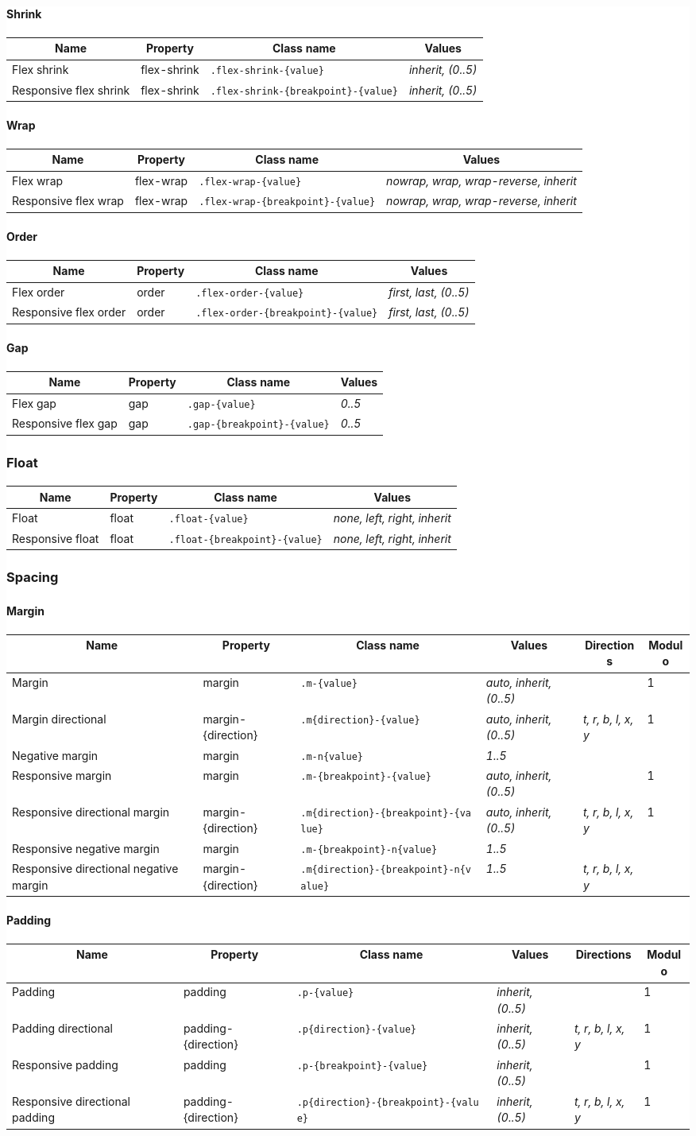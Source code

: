 #### Shrink
Name | Property | Class name | Values
--- | --- | --- | ---
Flex shrink | flex-shrink | `.flex-shrink-{value}` | _inherit, (0..5)_
Responsive flex shrink | flex-shrink | `.flex-shrink-{breakpoint}-{value}` | _inherit, (0..5)_

#### Wrap
Name | Property | Class name | Values
--- | --- | --- | ---
Flex wrap | flex-wrap | `.flex-wrap-{value}` | _nowrap, wrap, wrap-reverse, inherit_
Responsive flex wrap | flex-wrap | `.flex-wrap-{breakpoint}-{value}` | _nowrap, wrap, wrap-reverse, inherit_

#### Order
Name | Property | Class name | Values
--- | --- | --- | ---
Flex order | order | `.flex-order-{value}` | _first, last, (0..5)_
Responsive flex order | order | `.flex-order-{breakpoint}-{value}` | _first, last, (0..5)_

#### Gap
Name | Property | Class name | Values
--- | --- | --- | ---
Flex gap | gap | `.gap-{value}` | _0..5_
Responsive flex gap | gap | `.gap-{breakpoint}-{value}` | _0..5_

### Float
Name | Property | Class name | Values
--- | --- | --- | ---
Float | float | `.float-{value}` | _none, left, right, inherit_
Responsive float | float | `.float-{breakpoint}-{value}` | _none, left, right, inherit_

### Spacing
#### Margin
Name | Property | Class name | Values | Directions | Modulo
--- | --- | --- | --- | --- | ---
Margin | margin | `.m-{value}` | _auto, inherit, (0..5)_ | | 1
Margin directional | margin-{direction} | `.m{direction}-{value}` | _auto, inherit, (0..5)_ | _t, r, b, l, x, y_ | 1
Negative margin | margin | `.m-n{value}` | _1..5_ | |
Responsive margin | margin | `.m-{breakpoint}-{value}` | _auto, inherit, (0..5)_ | | 1
Responsive directional margin | margin-{direction} | `.m{direction}-{breakpoint}-{value}` | _auto, inherit, (0..5)_ | _t, r, b, l, x, y_ | 1
Responsive negative margin | margin | `.m-{breakpoint}-n{value}` | _1..5_ | |
Responsive directional negative margin | margin-{direction} | `.m{direction}-{breakpoint}-n{value}` | _1..5_ | _t, r, b, l, x, y_ |

#### Padding
Name | Property | Class name | Values | Directions | Modulo
--- | --- | --- | --- | --- | ---
Padding | padding | `.p-{value}` | _inherit, (0..5)_ | | 1
Padding directional | padding-{direction} | `.p{direction}-{value}` | _inherit, (0..5)_ | _t, r, b, l, x, y_ | 1
Responsive padding | padding | `.p-{breakpoint}-{value}` | _inherit, (0..5)_ | | 1
Responsive directional padding | padding-{direction} | `.p{direction}-{breakpoint}-{value}` | _inherit, (0..5)_ | _t, r, b, l, x, y_ | 1
